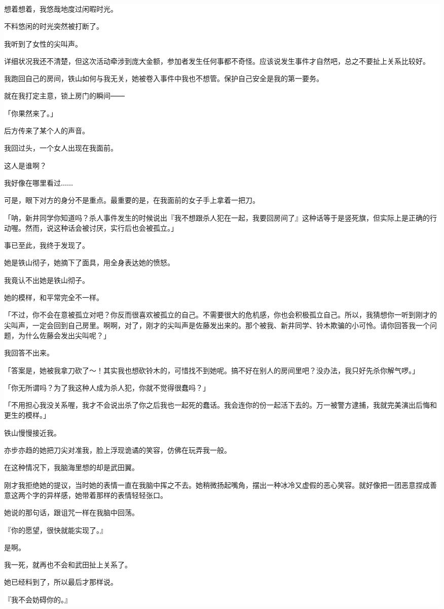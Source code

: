 想着想着，我悠哉地度过闲暇时光。

不料悠闲的时光突然被打断了。

我听到了女性的尖叫声。

详细状况我还不清楚，但这次活动牵涉到庞大金额，参加者发生任何事都不奇怪。应该说发生事件才自然吧，总之不要扯上关系比较好。

我跑回自己的房间，铁山如何与我无关，她被卷入事件中我也不想管。保护自己安全是我的第一要务。

就在我打定主意，锁上房门的瞬间——

「你果然来了。」

后方传来了某个人的声音。

我回过头，一个女人出现在我面前。

这人是谁啊？

我好像在哪里看过……

可是，眼下对方的身分不是重点。最重要的是，在我面前的女子手上拿着一把刀。

「呐，新井同学你知道吗？杀人事件发生的时候说出『我不想跟杀人犯在一起，我要回房间了』这种话等于是竖死旗，但实际上是正确的行动喔。然而，说这种话会被讨厌，实行后也会被孤立。」

事已至此，我终于发现了。

她是铁山彻子，她摘下了面具，用全身表达她的愤怒。

我竟认不出她是铁山彻子。

她的模样，和平常完全不一样。

「不过，你不会在意被孤立对吧？你反而很喜欢被孤立的自己。不需要很大的危机感，你也会积极孤立自己。所以，我猜想你一听到刚才的尖叫声，一定会回到自己房里。啊啊，对了，刚才的尖叫声是佐藤发出来的。那个被我、新井同学、铃木欺骗的小可怜。请你回答我一个问题，为什么佐藤会发出尖叫呢？」

我回答不出来。

「答案是，她被我拿刀砍了〜！其实我也想砍铃木的，可惜找不到她呢。搞不好在别人的房间里吧？没办法，我只好先杀你解气啰。」

「你无所谓吗？为了我这种人成为杀人犯，你就不觉得很蠢吗？」

「不用担心我没关系喔，我才不会说出杀了你之后我也一起死的蠢话。我会连你的份一起活下去的。万一被警方逮捕，我就完美演出后悔和更生的模样。」

铁山慢慢接近我。

亦步亦趋的她把刀尖对准我，脸上浮现诡谲的笑容，仿佛在玩弄我一般。

在这种情况下，我脑海里想的却是武田翼。

刚才我拒绝她的提议，当时她的表情一直在我脑中挥之不去。她稍微扬起嘴角，摆出一种冰冷又虚假的恶心笑容。就好像把一团恶意捏成善意这两个字的异样感，她带着那样的表情轻轻张口。

她说的那句话，跟诅咒一样在我脑中回荡。

『你的愿望，很快就能实现了。』

是啊。

我一死，就再也不会和武田扯上关系了。

她已经料到了，所以最后才那样说。

『我不会妨碍你的。』

